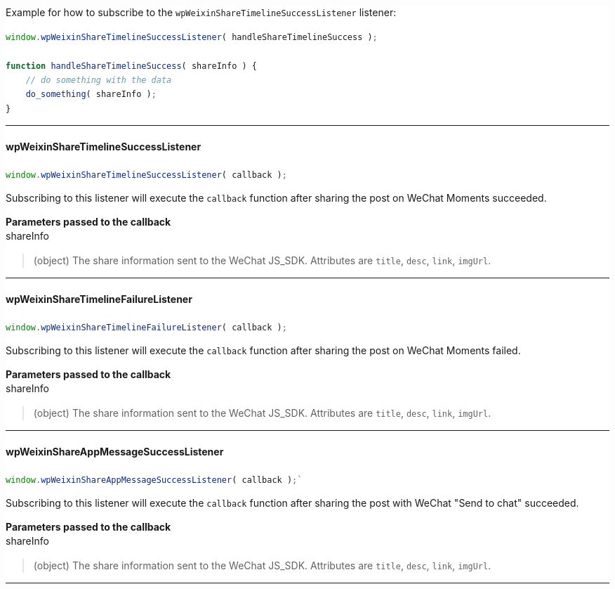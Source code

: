Example for how to subscribe to the `wpWeixinShareTimelineSuccessListener` listener:

```JavaScript
window.wpWeixinShareTimelineSuccessListener( handleShareTimelineSuccess );

function handleShareTimelineSuccess( shareInfo ) {
	// do something with the data
	do_something( shareInfo );
}

```
___

#### wpWeixinShareTimelineSuccessListener

```JavaScript
window.wpWeixinShareTimelineSuccessListener( callback );
```

Subscribing to this listener will execute the `callback` function after sharing the post on WeChat Moments succeeded.  

**Parameters passed to the callback**  
shareInfo
> (object) The share information sent to the WeChat JS_SDK. Attributes are `title`, `desc`, `link`, `imgUrl`.  
___

#### wpWeixinShareTimelineFailureListener

```JavaScript
window.wpWeixinShareTimelineFailureListener( callback );
```

Subscribing to this listener will execute the `callback` function after sharing the post on WeChat Moments failed.  

**Parameters passed to the callback**  
shareInfo
> (object) The share information sent to the WeChat JS_SDK. Attributes are `title`, `desc`, `link`, `imgUrl`.  
___

#### wpWeixinShareAppMessageSuccessListener

```JavaScript
window.wpWeixinShareAppMessageSuccessListener( callback );`
```

Subscribing to this listener will execute the `callback` function after sharing the post with WeChat "Send to chat" succeeded.  

**Parameters passed to the callback**  
shareInfo
> (object) The share information sent to the WeChat JS_SDK. Attributes are `title`, `desc`, `link`, `imgUrl`.  
___
